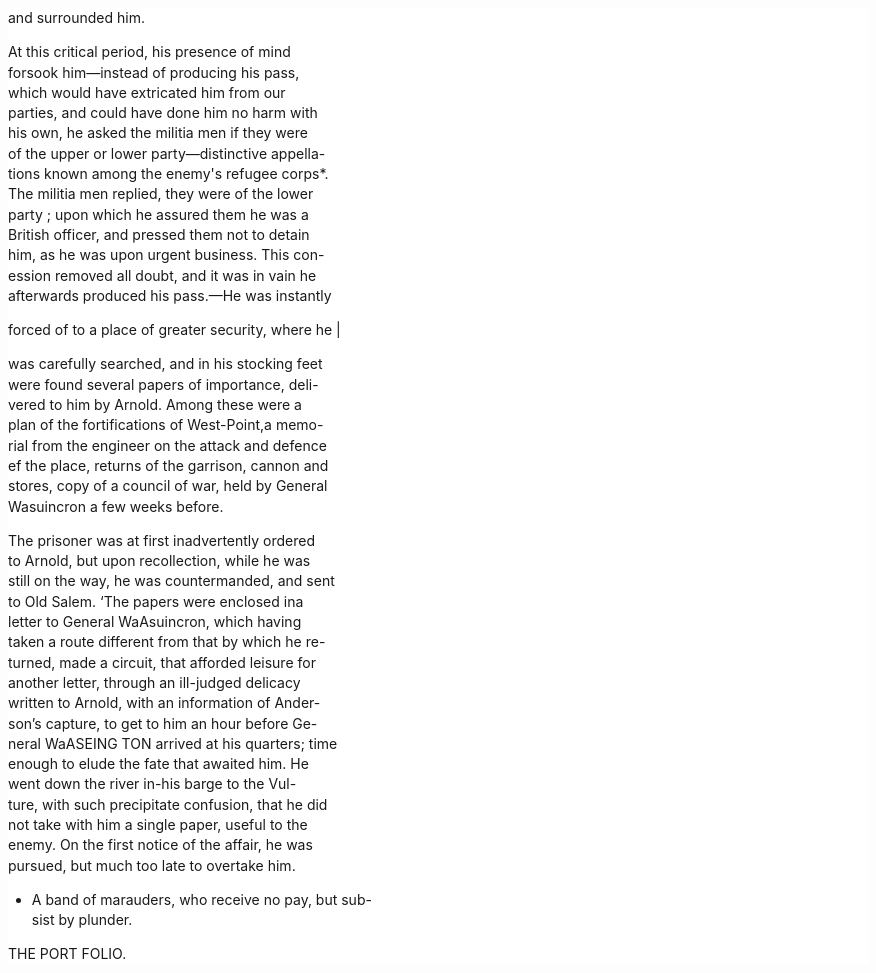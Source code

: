 and surrounded him.  
  
At this critical period, his presence of mind  
forsook him—instead of producing his pass,  
which would have extricated him from our  
parties, and could have done him no harm with  
his own, he asked the militia men if they were  
of the upper or lower party—distinctive appella-  
tions known among the enemy&#x27;s refugee corps*.  
The militia men replied, they were of the lower  
party ; upon which he assured them he was a  
British officer, and pressed them not to detain  
him, as he was upon urgent business. This con-  
ession removed all doubt, and it was in vain he  
afterwards produced his pass.—He was instantly  
  
forced of to a place of greater security, where he |  
  
was carefully searched, and in his stocking feet  
were found several papers of importance, deli-  
vered to him by Arnold. Among these were a  
plan of the fortifications of West-Point,a memo-  
rial from the engineer on the attack and defence  
ef the place, returns of the garrison, cannon and  
stores, copy of a council of war, held by General  
Wasuincron a few weeks before.  
  
The prisoner was at first inadvertently ordered  
to Arnold, but upon recollection, while he was  
still on the way, he was countermanded, and sent  
to Old Salem. ‘The papers were enclosed ina  
letter to General WaAsuincron, which having  
taken a route different from that by which he re-  
turned, made a circuit, that afforded leisure for  
another letter, through an ill-judged delicacy  
written to Arnold, with an information of Ander-  
son’s capture, to get to him an hour before Ge-  
neral WaASEING TON arrived at his quarters; time  
enough to elude the fate that awaited him. He  
went down the river in-his barge to the Vul-  
ture, with such precipitate confusion, that he did  
not take with him a single paper, useful to the  
enemy. On the first notice of the affair, he was  
pursued, but much too late to overtake him.  
  
  
  
* A band of marauders, who receive no pay, but sub-  
sist by plunder.  
  
  
  
  
  
THE PORT FOLIO.  
  
  